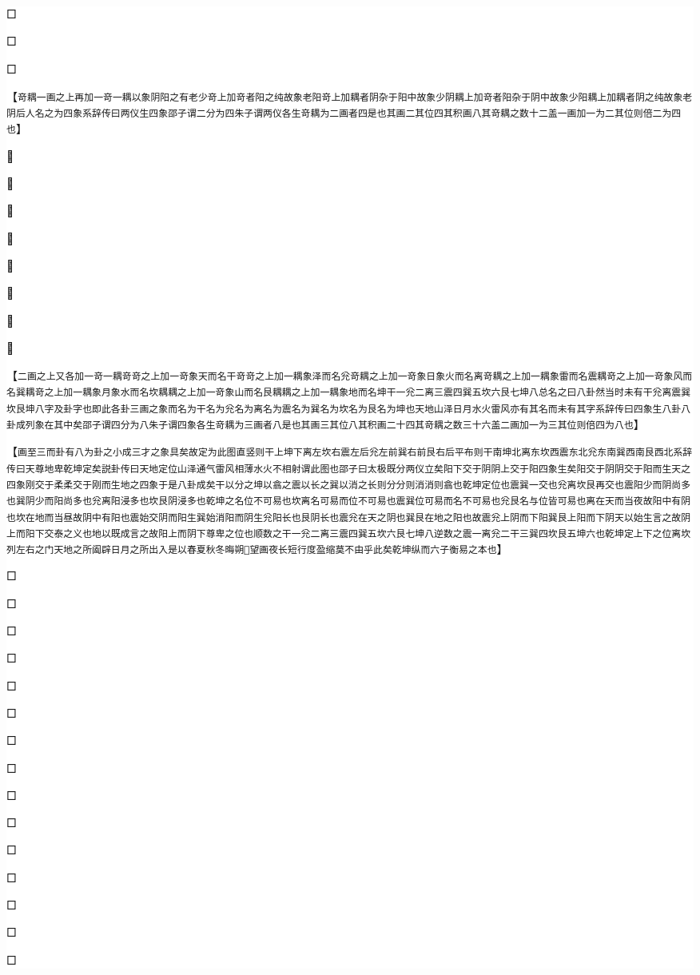 □  

□  

□  

【`竒耦一画之上再加一竒一耦以象阴阳之有老少竒上加竒者阳之纯故象老阳竒上加耦者阴杂于阳中故象少阴耦上加竒者阳杂于阴中故象少阳耦上加耦者阴之纯故象老阴后人名之为四象系辞传曰两仪生四象邵子谓二分为四朱子谓两仪各生竒耦为二画者四是也其画二其位四其积画八其竒耦之数十二盖一画加一为二其位则倍二为四也`】  

  

  

  

  

  

  

  

  

【`二画之上又各加一竒一耦竒竒之上加一竒象天而名干竒竒之上加一耦象泽而名兊竒耦之上加一竒象日象火而名离竒耦之上加一耦象雷而名震耦竒之上加一竒象风而名巽耦竒之上加一耦象月象水而名坎耦耦之上加一竒象山而名艮耦耦之上加一耦象地而名坤干一兊二离三震四巽五坎六艮七坤八总名之曰八卦然当时未有干兊离震巽坎艮坤八字及卦字也即此各卦三画之象而名为干名为兊名为离名为震名为巽名为坎名为艮名为坤也天地山泽日月水火雷风亦有其名而未有其字系辞传曰四象生八卦八卦成列象在其中矣邵子谓四分为八朱子谓四象各生竒耦为三画者八是也其画三其位八其积画二十四其竒耦之数三十六盖二画加一为三其位则倍四为八也`】  

【`画至三而卦有八为卦之小成三才之象具矣故定为此图直竖则干上坤下离左坎右震左后兊左前巽右前艮右后平布则干南坤北离东坎西震东北兊东南巽西南艮西北系辞传曰天尊地卑乾坤定矣説卦传曰天地定位山泽通气雷风相薄水火不相射谓此图也邵子曰太极既分两仪立矣阳下交于阴阴上交于阳四象生矣阳交于阴阴交于阳而生天之四象刚交于柔柔交于刚而生地之四象于是八卦成矣干以分之坤以翕之震以长之巽以消之长则分分则消消则翕也乾坤定位也震巽一交也兊离坎艮再交也震阳少而阴尚多也巽阴少而阳尚多也兊离阳浸多也坎艮阴浸多也乾坤之名位不可易也坎离名可易而位不可易也震巽位可易而名不可易也兊艮名与位皆可易也离在天而当夜故阳中有阴也坎在地而当昼故阴中有阳也震始交阴而阳生巽始消阳而阴生兊阳长也艮阴长也震兊在天之阴也巽艮在地之阳也故震兊上阴而下阳巽艮上阳而下阴天以始生言之故阴上而阳下交泰之义也地以既成言之故阳上而阴下尊卑之位也顺数之干一兊二离三震四巽五坎六艮七坤八逆数之震一离兊二干三巽四坎艮五坤六也乾坤定上下之位离坎列左右之门天地之所阖辟日月之所出入是以春夏秋冬晦朔望画夜长短行度盈缩莫不由乎此矣乾坤纵而六子衡易之本也`】  

□  

□  

□  

□  

□  

□  

□  

□  

□  

□  

□  

□  

□  

□  

□  
